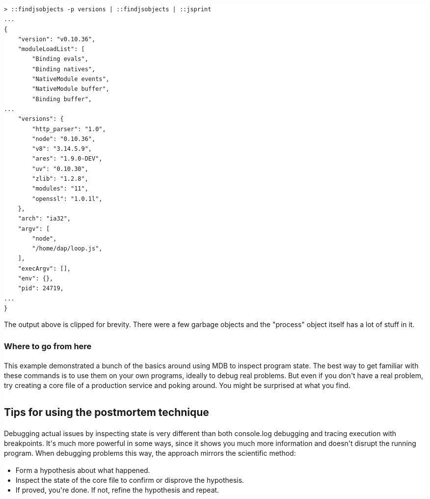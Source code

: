     > ::findjsobjects -p versions | ::findjsobjects | ::jsprint
    ...
    {
        "version": "v0.10.36",
        "moduleLoadList": [
            "Binding evals",
            "Binding natives",
            "NativeModule events",
            "NativeModule buffer",
            "Binding buffer",
    ...
        "versions": {
            "http_parser": "1.0",
            "node": "0.10.36",
            "v8": "3.14.5.9",
            "ares": "1.9.0-DEV",
            "uv": "0.10.30",
            "zlib": "1.2.8",
            "modules": "11",
            "openssl": "1.0.1l",
        },
        "arch": "ia32",
        "argv": [
            "node",
            "/home/dap/loop.js",
        ],
        "execArgv": [],
        "env": {},
        "pid": 24719,
    ...
    }

The output above is clipped for brevity.  There were a few garbage objects and
the "process" object itself has a lot of stuff in it.

### Where to go from here

This example demonstrated a bunch of the basics around using MDB to inspect
program state. The best way to get familiar with these commands is to use them
on your own programs, ideally to debug real problems. But even if you don't
have a real problem, try creating a core file of a production service and
poking around. You might be surprised at what you find.

## Tips for using the postmortem technique

Debugging actual issues by inspecting state is very different than both
console.log debugging and tracing execution with breakpoints. It's much more
powerful in some ways, since it shows you much more information and doesn't
disrupt the running program. When debugging problems this way, the approach
mirrors the scientific method:

* Form a hypothesis about what happened.
* Inspect the state of the core file to confirm or disprove the hypothesis.
* If proved, you're done. If not, refine the hypothesis and repeat.
